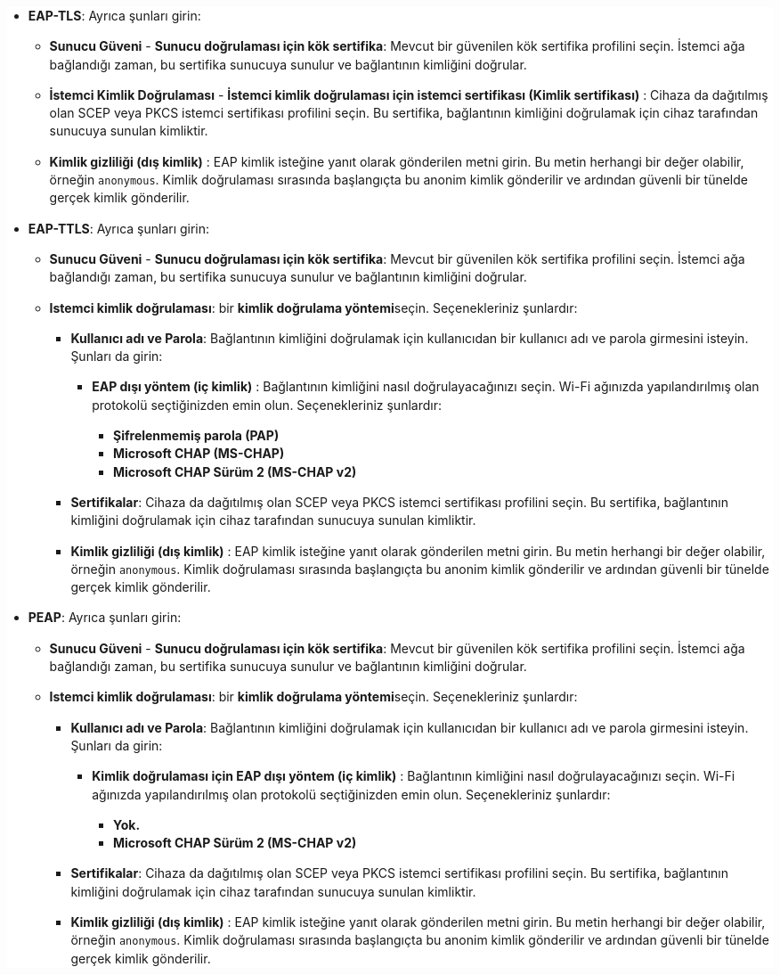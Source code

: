   - **EAP-TLS**: Ayrıca şunları girin:

    - **Sunucu Güveni** - **Sunucu doğrulaması için kök sertifika**: Mevcut bir güvenilen kök sertifika profilini seçin. İstemci ağa bağlandığı zaman, bu sertifika sunucuya sunulur ve bağlantının kimliğini doğrular.

    - **İstemci Kimlik Doğrulaması** - **İstemci kimlik doğrulaması için istemci sertifikası (Kimlik sertifikası)** : Cihaza da dağıtılmış olan SCEP veya PKCS istemci sertifikası profilini seçin. Bu sertifika, bağlantının kimliğini doğrulamak için cihaz tarafından sunucuya sunulan kimliktir.

    - **Kimlik gizliliği (dış kimlik)** : EAP kimlik isteğine yanıt olarak gönderilen metni girin. Bu metin herhangi bir değer olabilir, örneğin `anonymous`. Kimlik doğrulaması sırasında başlangıçta bu anonim kimlik gönderilir ve ardından güvenli bir tünelde gerçek kimlik gönderilir.

  - **EAP-TTLS**: Ayrıca şunları girin:

    - **Sunucu Güveni** - **Sunucu doğrulaması için kök sertifika**: Mevcut bir güvenilen kök sertifika profilini seçin. İstemci ağa bağlandığı zaman, bu sertifika sunucuya sunulur ve bağlantının kimliğini doğrular.

    - **Istemci kimlik doğrulaması**: bir **kimlik doğrulama yöntemi**seçin. Seçenekleriniz şunlardır:

      - **Kullanıcı adı ve Parola**: Bağlantının kimliğini doğrulamak için kullanıcıdan bir kullanıcı adı ve parola girmesini isteyin. Şunları da girin:
        - **EAP dışı yöntem (iç kimlik)** : Bağlantının kimliğini nasıl doğrulayacağınızı seçin. Wi-Fi ağınızda yapılandırılmış olan protokolü seçtiğinizden emin olun. Seçenekleriniz şunlardır:

          - **Şifrelenmemiş parola (PAP)**
          - **Microsoft CHAP (MS-CHAP)**
          - **Microsoft CHAP Sürüm 2 (MS-CHAP v2)**

      - **Sertifikalar**: Cihaza da dağıtılmış olan SCEP veya PKCS istemci sertifikası profilini seçin. Bu sertifika, bağlantının kimliğini doğrulamak için cihaz tarafından sunucuya sunulan kimliktir.

      - **Kimlik gizliliği (dış kimlik)** : EAP kimlik isteğine yanıt olarak gönderilen metni girin. Bu metin herhangi bir değer olabilir, örneğin `anonymous`. Kimlik doğrulaması sırasında başlangıçta bu anonim kimlik gönderilir ve ardından güvenli bir tünelde gerçek kimlik gönderilir.

  - **PEAP**: Ayrıca şunları girin:

    - **Sunucu Güveni** - **Sunucu doğrulaması için kök sertifika**: Mevcut bir güvenilen kök sertifika profilini seçin. İstemci ağa bağlandığı zaman, bu sertifika sunucuya sunulur ve bağlantının kimliğini doğrular.

    - **Istemci kimlik doğrulaması**: bir **kimlik doğrulama yöntemi**seçin. Seçenekleriniz şunlardır:

      - **Kullanıcı adı ve Parola**: Bağlantının kimliğini doğrulamak için kullanıcıdan bir kullanıcı adı ve parola girmesini isteyin. Şunları da girin:
        - **Kimlik doğrulaması için EAP dışı yöntem (iç kimlik)** : Bağlantının kimliğini nasıl doğrulayacağınızı seçin. Wi-Fi ağınızda yapılandırılmış olan protokolü seçtiğinizden emin olun. Seçenekleriniz şunlardır:

          - **Yok.**
          - **Microsoft CHAP Sürüm 2 (MS-CHAP v2)**

      - **Sertifikalar**: Cihaza da dağıtılmış olan SCEP veya PKCS istemci sertifikası profilini seçin. Bu sertifika, bağlantının kimliğini doğrulamak için cihaz tarafından sunucuya sunulan kimliktir.

      - **Kimlik gizliliği (dış kimlik)** : EAP kimlik isteğine yanıt olarak gönderilen metni girin. Bu metin herhangi bir değer olabilir, örneğin `anonymous`. Kimlik doğrulaması sırasında başlangıçta bu anonim kimlik gönderilir ve ardından güvenli bir tünelde gerçek kimlik gönderilir.
